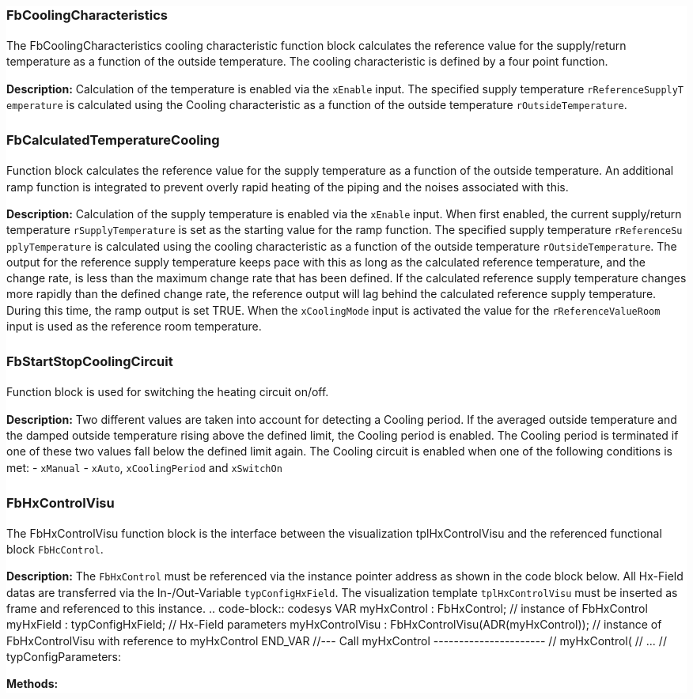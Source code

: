 ### FbCoolingCharacteristics
The FbCoolingCharacteristics cooling characteristic function block calculates the reference value for the supply/return temperature as a function of the outside temperature. The cooling characteristic is defined by a four point function.

**Description:**
Calculation of the temperature is enabled via the ``xEnable`` input. The specified supply temperature ``rReferenceSupplyTemperature`` is calculated using the Cooling characteristic as a function of the outside temperature ``rOutsideTemperature``.

### FbCalculatedTemperatureCooling
Function block calculates the reference value for the supply temperature as a function of the outside temperature. An additional ramp function is integrated to prevent overly rapid heating of the piping and the noises associated with this.

**Description:**
Calculation of the supply temperature is enabled via the ``xEnable`` input. When first enabled, the current supply/return temperature ``rSupplyTemperature`` is set as the starting value for the ramp function. The specified supply temperature ``rReferenceSupplyTemperature`` is calculated using the cooling characteristic as a function of the outside temperature ``rOutsideTemperature``. The output for the reference supply temperature keeps pace with this as long as the calculated reference temperature, and the change rate, is less than the maximum change rate that has been defined. If the calculated reference supply temperature changes more rapidly than the defined change rate, the reference output will lag behind the calculated reference supply temperature. During this time, the ramp output is set TRUE. When the ``xCoolingMode`` input is activated the value for the ``rReferenceValueRoom`` input is used as the reference room temperature.

### FbStartStopCoolingCircuit
Function block is used for switching the heating circuit on/off.

**Description:**
Two different values are taken into account for detecting a Cooling period. If the averaged outside temperature and the damped outside temperature rising above the defined limit, the Cooling period is enabled. The Cooling period is terminated if one of these two values fall below the defined limit again. The Cooling circuit is enabled when one of the following conditions is met: - ``xManual`` - ``xAuto``, ``xCoolingPeriod`` and ``xSwitchOn``

### FbHxControlVisu
The FbHxControlVisu function block is the interface between the visualization tplHxControlVisu and the referenced functional block ``FbHcControl``.

**Description:**
The ``FbHxControl`` must be referenced via the instance pointer address as shown in the code block below. All Hx-Field datas are transferred via the In-/Out-Variable ``typConfigHxField``. The visualization template ``tplHxControlVisu`` must be inserted as frame and referenced to this instance. .. code-block:: codesys VAR myHxControl : FbHxControl; // instance of FbHxControl myHxField : typConfigHxField; // Hx-Field parameters myHxControlVisu : FbHxControlVisu(ADR(myHxControl)); // instance of FbHxControlVisu with reference to myHxControl END_VAR //--- Call myHxControl ---------------------- // myHxControl( // ... // typConfigParameters:

**Methods:**
